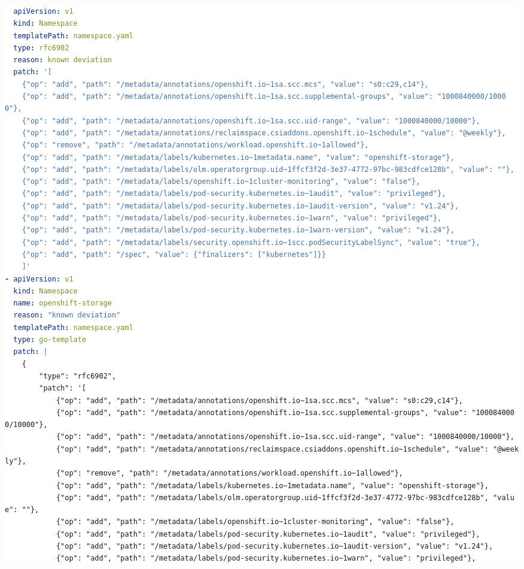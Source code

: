 ```yaml
  apiVersion: v1
  kind: Namespace
  templatePath: namespace.yaml
  type: rfc6902
  reason: known deviation
  patch: '[
    {"op": "add", "path": "/metadata/annotations/openshift.io~1sa.scc.mcs", "value": "s0:c29,c14"}, 
    {"op": "add", "path": "/metadata/annotations/openshift.io~1sa.scc.supplemental-groups", "value": "1000840000/10000"}, 
    {"op": "add", "path": "/metadata/annotations/openshift.io~1sa.scc.uid-range", "value": "1000840000/10000"}, 
    {"op": "add", "path": "/metadata/annotations/reclaimspace.csiaddons.openshift.io~1schedule", "value": "@weekly"}, 
    {"op": "remove", "path": "/metadata/annotations/workload.openshift.io~1allowed"},
    {"op": "add", "path": "/metadata/labels/kubernetes.io~1metadata.name", "value": "openshift-storage"}, 
    {"op": "add", "path": "/metadata/labels/olm.operatorgroup.uid~1ffcf3f2d-3e37-4772-97bc-983cdfce128b", "value": ""}, 
    {"op": "add", "path": "/metadata/labels/openshift.io~1cluster-monitoring", "value": "false"}, 
    {"op": "add", "path": "/metadata/labels/pod-security.kubernetes.io~1audit", "value": "privileged"}, 
    {"op": "add", "path": "/metadata/labels/pod-security.kubernetes.io~1audit-version", "value": "v1.24"}, 
    {"op": "add", "path": "/metadata/labels/pod-security.kubernetes.io~1warn", "value": "privileged"}, 
    {"op": "add", "path": "/metadata/labels/pod-security.kubernetes.io~1warn-version", "value": "v1.24"}, 
    {"op": "add", "path": "/metadata/labels/security.openshift.io~1scc.podSecurityLabelSync", "value": "true"}, 
    {"op": "add", "path": "/spec", "value": {"finalizers": ["kubernetes"]}}
    ]'
- apiVersion: v1
  kind: Namespace
  name: openshift-storage
  reason: "known deviation"
  templatePath: namespace.yaml
  type: go-template
  patch: |
    {
        "type": "rfc6902",
        "patch": '[
            {"op": "add", "path": "/metadata/annotations/openshift.io~1sa.scc.mcs", "value": "s0:c29,c14"},
            {"op": "add", "path": "/metadata/annotations/openshift.io~1sa.scc.supplemental-groups", "value": "1000840000/10000"},
            {"op": "add", "path": "/metadata/annotations/openshift.io~1sa.scc.uid-range", "value": "1000840000/10000"},
            {"op": "add", "path": "/metadata/annotations/reclaimspace.csiaddons.openshift.io~1schedule", "value": "@weekly"},
            {"op": "remove", "path": "/metadata/annotations/workload.openshift.io~1allowed"},
            {"op": "add", "path": "/metadata/labels/kubernetes.io~1metadata.name", "value": "openshift-storage"},
            {"op": "add", "path": "/metadata/labels/olm.operatorgroup.uid~1ffcf3f2d-3e37-4772-97bc-983cdfce128b", "value": ""},
            {"op": "add", "path": "/metadata/labels/openshift.io~1cluster-monitoring", "value": "false"},
            {"op": "add", "path": "/metadata/labels/pod-security.kubernetes.io~1audit", "value": "privileged"},
            {"op": "add", "path": "/metadata/labels/pod-security.kubernetes.io~1audit-version", "value": "v1.24"},
            {"op": "add", "path": "/metadata/labels/pod-security.kubernetes.io~1warn", "value": "privileged"},
```